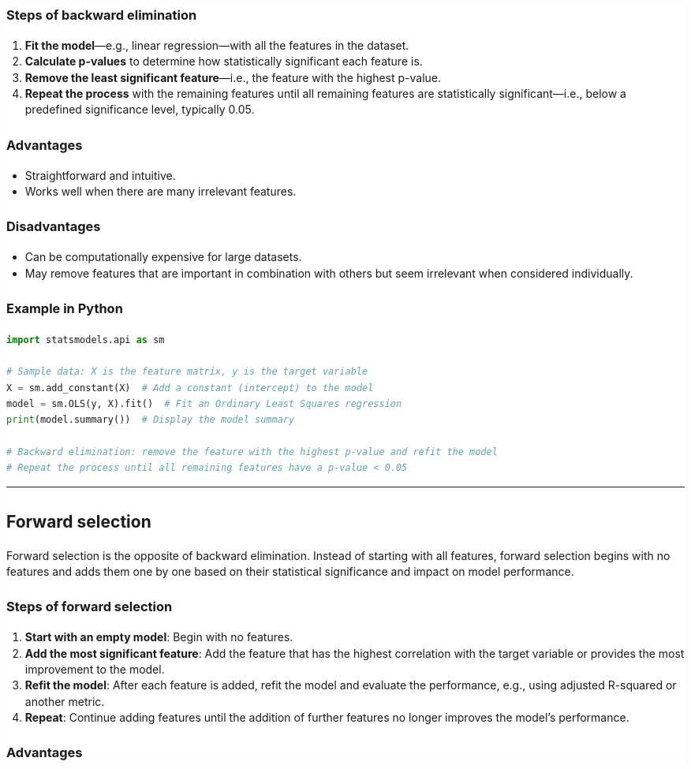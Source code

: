 ### Steps of backward elimination

1. **Fit the model**—e.g., linear regression—with all the features in the dataset.
2. **Calculate p-values** to determine how statistically significant each feature is.
3. **Remove the least significant feature**—i.e., the feature with the highest p-value. 
4. **Repeat the process** with the remaining features until all remaining features are statistically significant—i.e., below a predefined significance level, typically 0.05.

### Advantages

- Straightforward and intuitive.
- Works well when there are many irrelevant features.

### Disadvantages

- Can be computationally expensive for large datasets.
- May remove features that are important in combination with others but seem irrelevant when considered individually.

### Example in Python

```python
import statsmodels.api as sm

# Sample data: X is the feature matrix, y is the target variable
X = sm.add_constant(X)  # Add a constant (intercept) to the model
model = sm.OLS(y, X).fit()  # Fit an Ordinary Least Squares regression
print(model.summary())  # Display the model summary

# Backward elimination: remove the feature with the highest p-value and refit the model
# Repeat the process until all remaining features have a p-value < 0.05
```

---

## Forward selection

Forward selection is the opposite of backward elimination. Instead of starting with all features, forward selection begins with no features and adds them one by one based on their statistical significance and impact on model performance.

### Steps of forward selection

1. **Start with an empty model**: Begin with no features.
2. **Add the most significant feature**: Add the feature that has the highest correlation with the target variable or provides the most improvement to the model.
3. **Refit the model**: After each feature is added, refit the model and evaluate the performance, e.g., using adjusted R-squared or another metric.
4. **Repeat**: Continue adding features until the addition of further features no longer improves the model’s performance.

### Advantages
